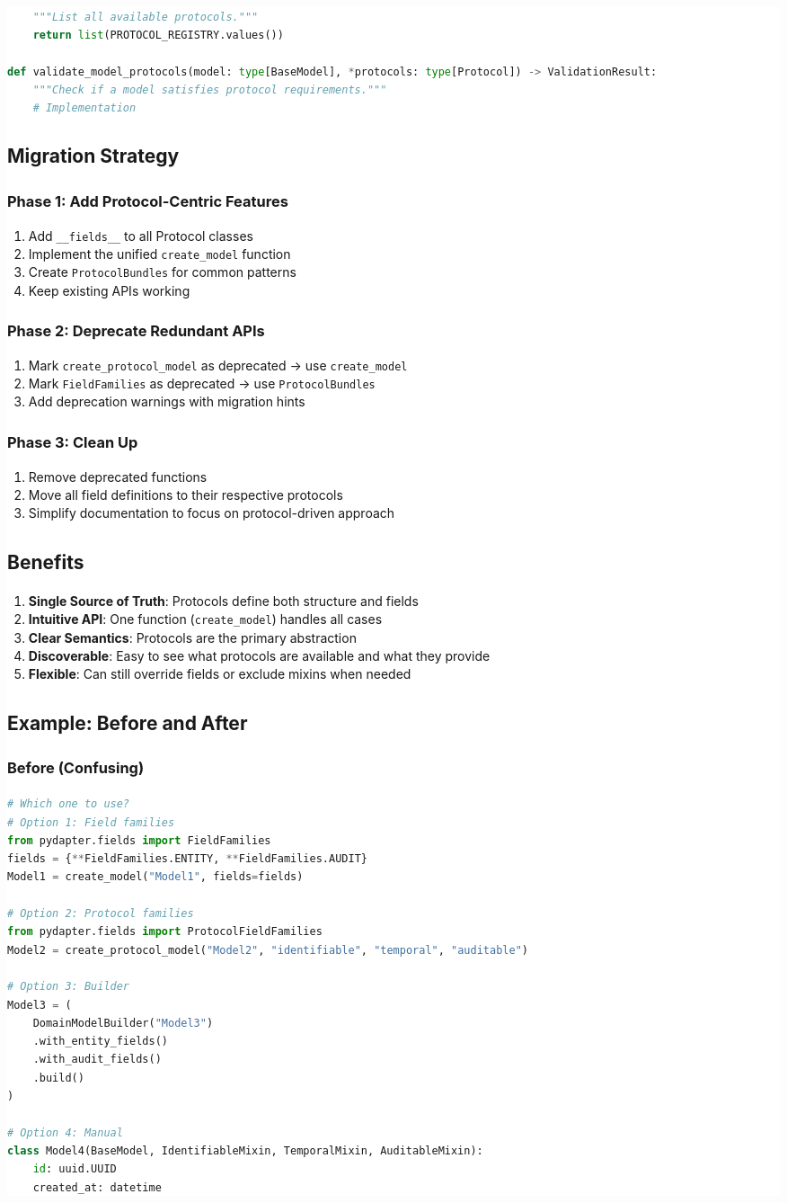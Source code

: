 ```python
    """List all available protocols."""
    return list(PROTOCOL_REGISTRY.values())

def validate_model_protocols(model: type[BaseModel], *protocols: type[Protocol]) -> ValidationResult:
    """Check if a model satisfies protocol requirements."""
    # Implementation
```

## Migration Strategy

### Phase 1: Add Protocol-Centric Features
1. Add `__fields__` to all Protocol classes
2. Implement the unified `create_model` function
3. Create `ProtocolBundles` for common patterns
4. Keep existing APIs working

### Phase 2: Deprecate Redundant APIs
1. Mark `create_protocol_model` as deprecated → use `create_model`
2. Mark `FieldFamilies` as deprecated → use `ProtocolBundles`
3. Add deprecation warnings with migration hints

### Phase 3: Clean Up
1. Remove deprecated functions
2. Move all field definitions to their respective protocols
3. Simplify documentation to focus on protocol-driven approach

## Benefits

1. **Single Source of Truth**: Protocols define both structure and fields
2. **Intuitive API**: One function (`create_model`) handles all cases
3. **Clear Semantics**: Protocols are the primary abstraction
4. **Discoverable**: Easy to see what protocols are available and what they provide
5. **Flexible**: Can still override fields or exclude mixins when needed

## Example: Before and After

### Before (Confusing)
```python
# Which one to use?
# Option 1: Field families
from pydapter.fields import FieldFamilies
fields = {**FieldFamilies.ENTITY, **FieldFamilies.AUDIT}
Model1 = create_model("Model1", fields=fields)

# Option 2: Protocol families
from pydapter.fields import ProtocolFieldFamilies
Model2 = create_protocol_model("Model2", "identifiable", "temporal", "auditable")

# Option 3: Builder
Model3 = (
    DomainModelBuilder("Model3")
    .with_entity_fields()
    .with_audit_fields()
    .build()
)

# Option 4: Manual
class Model4(BaseModel, IdentifiableMixin, TemporalMixin, AuditableMixin):
    id: uuid.UUID
    created_at: datetime
```